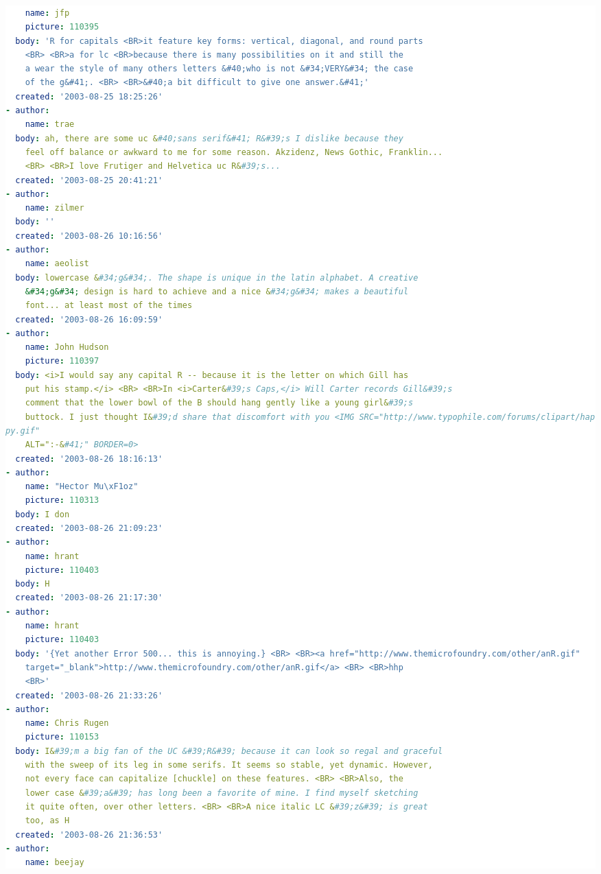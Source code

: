 ```yaml
    name: jfp
    picture: 110395
  body: 'R for capitals <BR>it feature key forms: vertical, diagonal, and round parts
    <BR> <BR>a for lc <BR>because there is many possibilities on it and still the
    a wear the style of many others letters &#40;who is not &#34;VERY&#34; the case
    of the g&#41;. <BR> <BR>&#40;a bit difficult to give one answer.&#41;'
  created: '2003-08-25 18:25:26'
- author:
    name: trae
  body: ah, there are some uc &#40;sans serif&#41; R&#39;s I dislike because they
    feel off balance or awkward to me for some reason. Akzidenz, News Gothic, Franklin...
    <BR> <BR>I love Frutiger and Helvetica uc R&#39;s...
  created: '2003-08-25 20:41:21'
- author:
    name: zilmer
  body: ''
  created: '2003-08-26 10:16:56'
- author:
    name: aeolist
  body: lowercase &#34;g&#34;. The shape is unique in the latin alphabet. A creative
    &#34;g&#34; design is hard to achieve and a nice &#34;g&#34; makes a beautiful
    font... at least most of the times
  created: '2003-08-26 16:09:59'
- author:
    name: John Hudson
    picture: 110397
  body: <i>I would say any capital R -- because it is the letter on which Gill has
    put his stamp.</i> <BR> <BR>In <i>Carter&#39;s Caps,</i> Will Carter records Gill&#39;s
    comment that the lower bowl of the B should hang gently like a young girl&#39;s
    buttock. I just thought I&#39;d share that discomfort with you <IMG SRC="http://www.typophile.com/forums/clipart/happy.gif"
    ALT=":-&#41;" BORDER=0>
  created: '2003-08-26 18:16:13'
- author:
    name: "Hector Mu\xF1oz"
    picture: 110313
  body: I don
  created: '2003-08-26 21:09:23'
- author:
    name: hrant
    picture: 110403
  body: H
  created: '2003-08-26 21:17:30'
- author:
    name: hrant
    picture: 110403
  body: '{Yet another Error 500... this is annoying.} <BR> <BR><a href="http://www.themicrofoundry.com/other/anR.gif"
    target="_blank">http://www.themicrofoundry.com/other/anR.gif</a> <BR> <BR>hhp
    <BR>'
  created: '2003-08-26 21:33:26'
- author:
    name: Chris Rugen
    picture: 110153
  body: I&#39;m a big fan of the UC &#39;R&#39; because it can look so regal and graceful
    with the sweep of its leg in some serifs. It seems so stable, yet dynamic. However,
    not every face can capitalize [chuckle] on these features. <BR> <BR>Also, the
    lower case &#39;a&#39; has long been a favorite of mine. I find myself sketching
    it quite often, over other letters. <BR> <BR>A nice italic LC &#39;z&#39; is great
    too, as H
  created: '2003-08-26 21:36:53'
- author:
    name: beejay
```